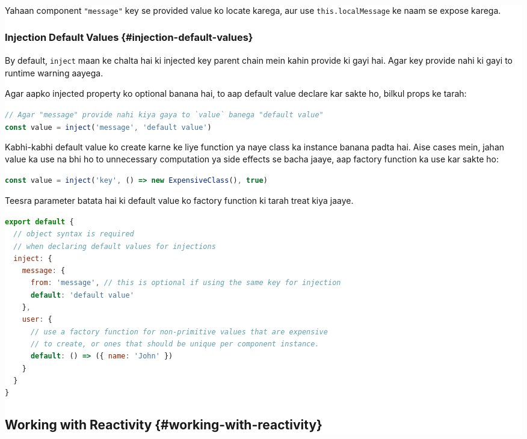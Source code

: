 Yahaan component `"message"` key se provided value ko locate karega, aur use `this.localMessage` ke naam se expose karega.

</div>

### Injection Default Values {#injection-default-values}

By default, `inject` maan ke chalta hai ki injected key parent chain mein kahin provide ki gayi hai. Agar key provide nahi ki gayi to runtime warning aayega.

Agar aapko injected property ko optional banana hai, to aap default value declare kar sakte ho, bilkul props ke tarah:

<div class="composition-api">

```js
// Agar "message" provide nahi kiya gaya to `value` banega "default value"
const value = inject('message', 'default value')
```

Kabhi-kabhi default value ko create karne ke liye function ya naye class ka instance banana padta hai. Aise cases mein, jahan value ka use na bhi ho to unnecessary computation ya side effects se bacha jaaye, aap factory function ka use kar sakte ho:

```js
const value = inject('key', () => new ExpensiveClass(), true)
```

Teesra parameter batata hai ki default value ko factory function ki tarah treat kiya jaaye.

</div>

<div class="options-api">

```js
export default {
  // object syntax is required
  // when declaring default values for injections
  inject: {
    message: {
      from: 'message', // this is optional if using the same key for injection
      default: 'default value'
    },
    user: {
      // use a factory function for non-primitive values that are expensive
      // to create, or ones that should be unique per component instance.
      default: () => ({ name: 'John' })
    }
  }
}
```

</div>

## Working with Reactivity {#working-with-reactivity}

<div class="composition-api">

